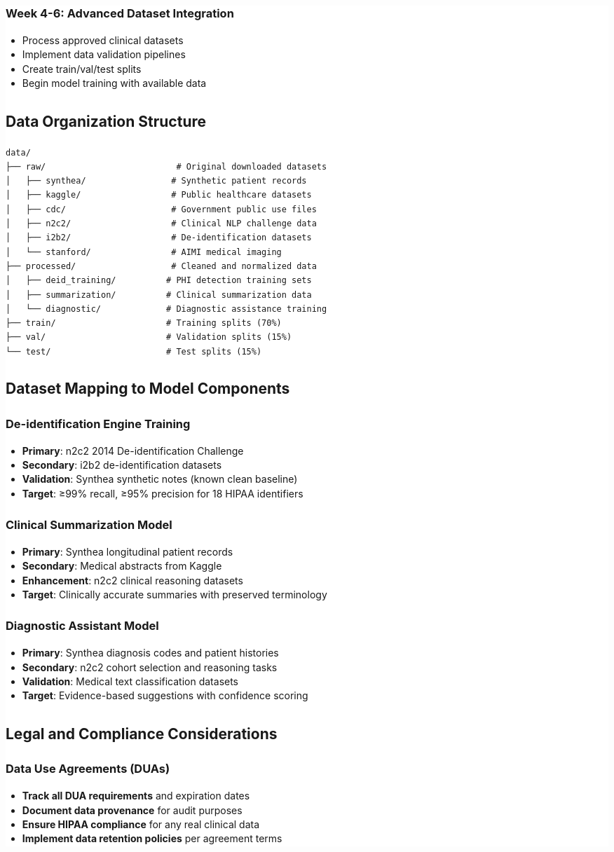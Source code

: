 ### Week 4-6: Advanced Dataset Integration
- Process approved clinical datasets
- Implement data validation pipelines
- Create train/val/test splits
- Begin model training with available data

## Data Organization Structure

```
data/
├── raw/                          # Original downloaded datasets
│   ├── synthea/                 # Synthetic patient records
│   ├── kaggle/                  # Public healthcare datasets
│   ├── cdc/                     # Government public use files
│   ├── n2c2/                    # Clinical NLP challenge data
│   ├── i2b2/                    # De-identification datasets
│   └── stanford/                # AIMI medical imaging
├── processed/                   # Cleaned and normalized data
│   ├── deid_training/          # PHI detection training sets
│   ├── summarization/          # Clinical summarization data
│   └── diagnostic/             # Diagnostic assistance training
├── train/                      # Training splits (70%)
├── val/                        # Validation splits (15%)
└── test/                       # Test splits (15%)
```

## Dataset Mapping to Model Components

### De-identification Engine Training
- **Primary**: n2c2 2014 De-identification Challenge
- **Secondary**: i2b2 de-identification datasets
- **Validation**: Synthea synthetic notes (known clean baseline)
- **Target**: ≥99% recall, ≥95% precision for 18 HIPAA identifiers

### Clinical Summarization Model
- **Primary**: Synthea longitudinal patient records
- **Secondary**: Medical abstracts from Kaggle
- **Enhancement**: n2c2 clinical reasoning datasets
- **Target**: Clinically accurate summaries with preserved terminology

### Diagnostic Assistant Model  
- **Primary**: Synthea diagnosis codes and patient histories
- **Secondary**: n2c2 cohort selection and reasoning tasks
- **Validation**: Medical text classification datasets
- **Target**: Evidence-based suggestions with confidence scoring

## Legal and Compliance Considerations

### Data Use Agreements (DUAs)
- **Track all DUA requirements** and expiration dates
- **Document data provenance** for audit purposes
- **Ensure HIPAA compliance** for any real clinical data
- **Implement data retention policies** per agreement terms
